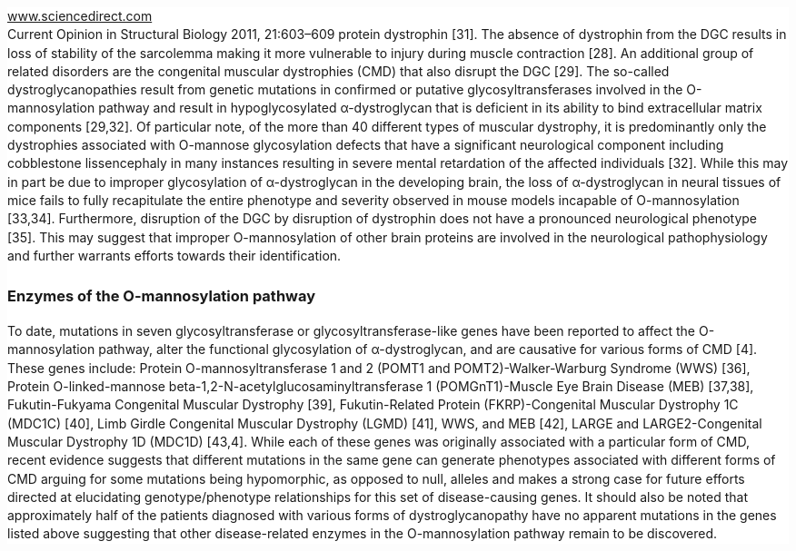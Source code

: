 www.sciencedirect.com  
Current Opinion in Structural Biology 2011, 21:603–609
protein dystrophin [31]. The absence of dystrophin from the DGC results in loss of stability of the sarcolemma making it more vulnerable to injury during muscle contraction [28]. An additional group of related disorders are the congenital muscular dystrophies (CMD) that also disrupt the DGC [29]. The so-called dystroglycanopathies result from genetic mutations in confirmed or putative glycosyltransferases involved in the O-mannosylation pathway and result in hypoglycosylated α-dystroglycan that is deficient in its ability to bind extracellular matrix components [29,32]. Of particular note, of the more than 40 different types of muscular dystrophy, it is predominantly only the dystrophies associated with O-mannose glycosylation defects that have a significant neurological component including cobblestone lissencephaly in many instances resulting in severe mental retardation of the affected individuals [32]. While this may in part be due to improper glycosylation of α-dystroglycan in the developing brain, the loss of α-dystroglycan in neural tissues of mice fails to fully recapitulate the entire phenotype and severity observed in mouse models incapable of O-mannosylation [33,34]. Furthermore, disruption of the DGC by disruption of dystrophin does not have a pronounced neurological phenotype [35]. This may suggest that improper O-mannosylation of other brain proteins are involved in the neurological pathophysiology and further warrants efforts towards their identification.

### Enzymes of the O-mannosylation pathway

To date, mutations in seven glycosyltransferase or glycosyltransferase-like genes have been reported to affect the O-mannosylation pathway, alter the functional glycosylation of α-dystroglycan, and are causative for various forms of CMD [4]. These genes include: Protein O-mannosyltransferase 1 and 2 (POMT1 and POMT2)-Walker-Warburg Syndrome (WWS) [36], Protein O-linked-mannose beta-1,2-N-acetylglucosaminyltransferase 1 (POMGnT1)-Muscle Eye Brain Disease (MEB) [37,38], Fukutin-Fukyama Congenital Muscular Dystrophy [39], Fukutin-Related Protein (FKRP)-Congenital Muscular Dystrophy 1C (MDC1C) [40], Limb Girdle Congenital Muscular Dystrophy (LGMD) [41], WWS, and MEB [42], LARGE and LARGE2-Congenital Muscular Dystrophy 1D (MDC1D) [43,4]. While each of these genes was originally associated with a particular form of CMD, recent evidence suggests that different mutations in the same gene can generate phenotypes associated with different forms of CMD arguing for some mutations being hypomorphic, as opposed to null, alleles and makes a strong case for future efforts directed at elucidating genotype/phenotype relationships for this set of disease-causing genes. It should also be noted that approximately half of the patients diagnosed with various forms of dystroglycanopathy have no apparent mutations in the genes listed above suggesting that other disease-related enzymes in the O-mannosylation pathway remain to be discovered.
